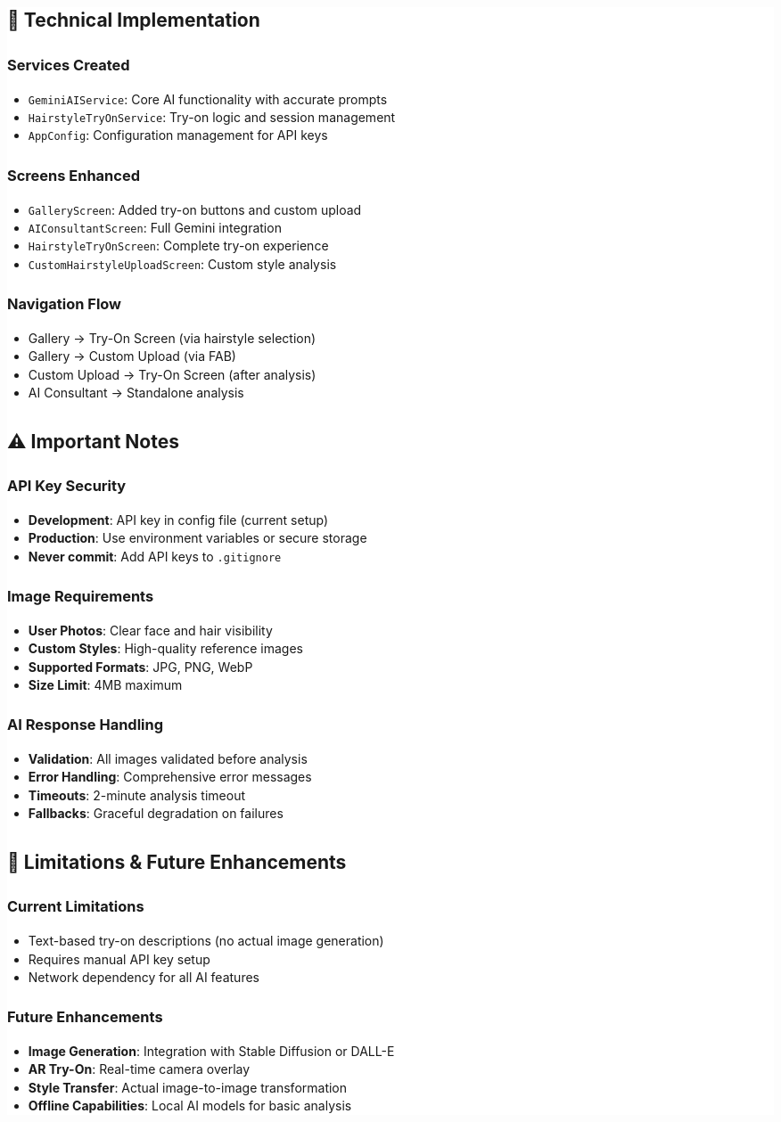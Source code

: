 ## 🔧 Technical Implementation

### **Services Created**
- `GeminiAIService`: Core AI functionality with accurate prompts
- `HairstyleTryOnService`: Try-on logic and session management
- `AppConfig`: Configuration management for API keys

### **Screens Enhanced**
- `GalleryScreen`: Added try-on buttons and custom upload
- `AIConsultantScreen`: Full Gemini integration
- `HairstyleTryOnScreen`: Complete try-on experience
- `CustomHairstyleUploadScreen`: Custom style analysis

### **Navigation Flow**
- Gallery → Try-On Screen (via hairstyle selection)
- Gallery → Custom Upload (via FAB)
- Custom Upload → Try-On Screen (after analysis)
- AI Consultant → Standalone analysis

## ⚠️ Important Notes

### **API Key Security**
- **Development**: API key in config file (current setup)
- **Production**: Use environment variables or secure storage
- **Never commit**: Add API keys to `.gitignore`

### **Image Requirements**
- **User Photos**: Clear face and hair visibility
- **Custom Styles**: High-quality reference images
- **Supported Formats**: JPG, PNG, WebP
- **Size Limit**: 4MB maximum

### **AI Response Handling**
- **Validation**: All images validated before analysis
- **Error Handling**: Comprehensive error messages
- **Timeouts**: 2-minute analysis timeout
- **Fallbacks**: Graceful degradation on failures

## 🚨 Limitations & Future Enhancements

### **Current Limitations**
- Text-based try-on descriptions (no actual image generation)
- Requires manual API key setup
- Network dependency for all AI features

### **Future Enhancements**
- **Image Generation**: Integration with Stable Diffusion or DALL-E
- **AR Try-On**: Real-time camera overlay
- **Style Transfer**: Actual image-to-image transformation
- **Offline Capabilities**: Local AI models for basic analysis
